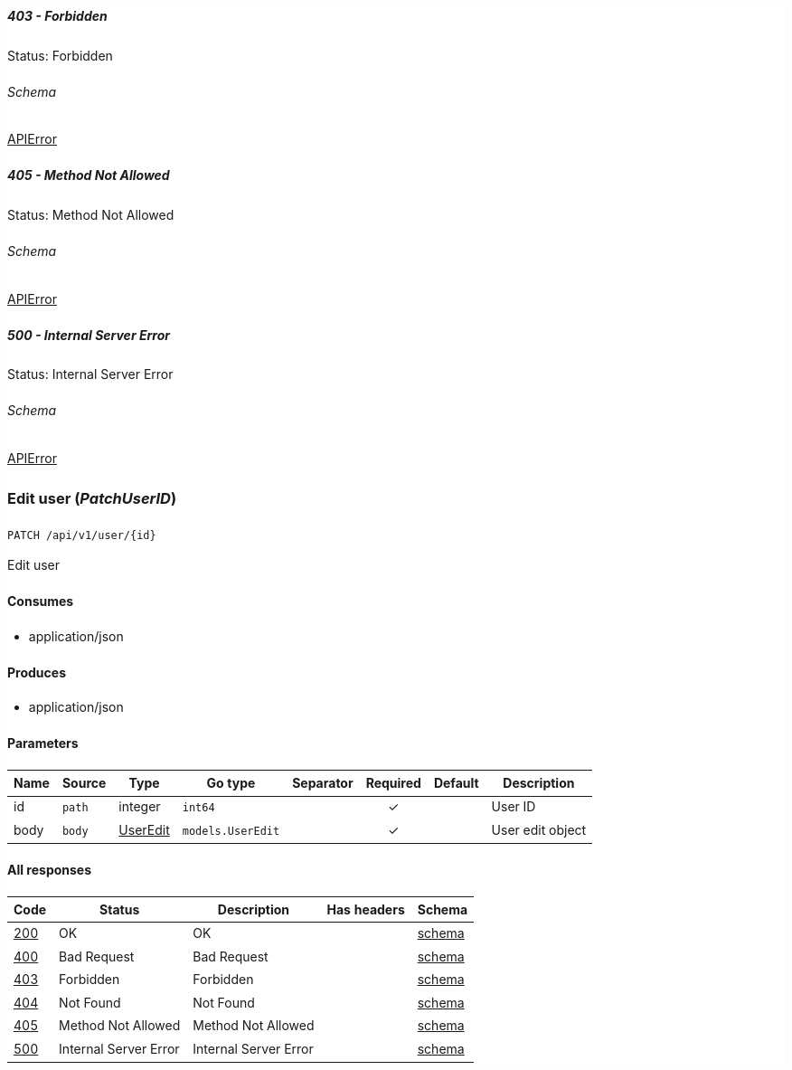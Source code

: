 ##### <span id="patch-task-id-403"></span> 403 - Forbidden
Status: Forbidden

###### <span id="patch-task-id-403-schema"></span> Schema



[APIError](#api-error)

##### <span id="patch-task-id-405"></span> 405 - Method Not Allowed
Status: Method Not Allowed

###### <span id="patch-task-id-405-schema"></span> Schema



[APIError](#api-error)

##### <span id="patch-task-id-500"></span> 500 - Internal Server Error
Status: Internal Server Error

###### <span id="patch-task-id-500-schema"></span> Schema



[APIError](#api-error)

### <span id="patch-user-id"></span> Edit user (*PatchUserID*)

```
PATCH /api/v1/user/{id}
```

Edit user

#### Consumes
  * application/json

#### Produces
  * application/json

#### Parameters

| Name | Source | Type | Go type | Separator | Required | Default | Description |
|------|--------|------|---------|-----------| :------: |---------|-------------|
| id | `path` | integer | `int64` |  | ✓ |  | User ID |
| body | `body` | [UserEdit](#user-edit) | `models.UserEdit` | | ✓ | | User edit object |

#### All responses
| Code | Status | Description | Has headers | Schema |
|------|--------|-------------|:-----------:|--------|
| [200](#patch-user-id-200) | OK | OK |  | [schema](#patch-user-id-200-schema) |
| [400](#patch-user-id-400) | Bad Request | Bad Request |  | [schema](#patch-user-id-400-schema) |
| [403](#patch-user-id-403) | Forbidden | Forbidden |  | [schema](#patch-user-id-403-schema) |
| [404](#patch-user-id-404) | Not Found | Not Found |  | [schema](#patch-user-id-404-schema) |
| [405](#patch-user-id-405) | Method Not Allowed | Method Not Allowed |  | [schema](#patch-user-id-405-schema) |
| [500](#patch-user-id-500) | Internal Server Error | Internal Server Error |  | [schema](#patch-user-id-500-schema) |
